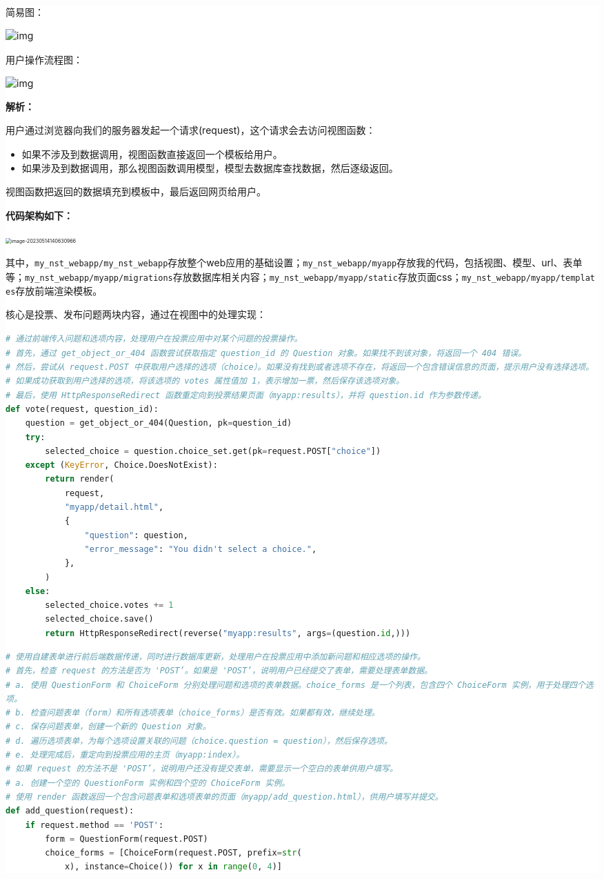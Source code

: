 简易图：

![img](https://www.runoob.com/wp-content/uploads/2020/05/MTV-Diagram.png)

用户操作流程图：

![img](https://www.runoob.com/wp-content/uploads/2020/05/1589777036-2760-fs1oSv4dOWAwC5yW.png)

**解析：**

用户通过浏览器向我们的服务器发起一个请求(request)，这个请求会去访问视图函数：

- 如果不涉及到数据调用，视图函数直接返回一个模板给用户。
- 如果涉及到数据调用，那么视图函数调用模型，模型去数据库查找数据，然后逐级返回。

视图函数把返回的数据填充到模板中，最后返回网页给用户。

**代码架构如下：**

<img src="/Users/yujie/Library/Application Support/typora-user-images/image-20230514140630966.png" alt="image-20230514140630966" style="zoom:50%;" />

其中，`my_nst_webapp/my_nst_webapp`存放整个web应用的基础设置；`my_nst_webapp/myapp`存放我的代码，包括视图、模型、url、表单等；`my_nst_webapp/myapp/migrations`存放数据库相关内容；`my_nst_webapp/myapp/static`存放页面css；`my_nst_webapp/myapp/templates`存放前端渲染模板。

核心是投票、发布问题两块内容，通过在视图中的处理实现：

```python
# 通过前端传入问题和选项内容，处理用户在投票应用中对某个问题的投票操作。
# 首先，通过 get_object_or_404 函数尝试获取指定 question_id 的 Question 对象。如果找不到该对象，将返回一个 404 错误。
# 然后，尝试从 request.POST 中获取用户选择的选项（choice）。如果没有找到或者选项不存在，将返回一个包含错误信息的页面，提示用户没有选择选项。
# 如果成功获取到用户选择的选项，将该选项的 votes 属性值加 1，表示增加一票，然后保存该选项对象。
# 最后，使用 HttpResponseRedirect 函数重定向到投票结果页面（myapp:results），并将 question.id 作为参数传递。
def vote(request, question_id):
    question = get_object_or_404(Question, pk=question_id)
    try:
        selected_choice = question.choice_set.get(pk=request.POST["choice"])
    except (KeyError, Choice.DoesNotExist):
        return render(
            request,
            "myapp/detail.html",
            {
                "question": question,
                "error_message": "You didn't select a choice.",
            },
        )
    else:
        selected_choice.votes += 1
        selected_choice.save()
        return HttpResponseRedirect(reverse("myapp:results", args=(question.id,)))
```

```python
# 使用自建表单进行前后端数据传递，同时进行数据库更新，处理用户在投票应用中添加新问题和相应选项的操作。
# 首先，检查 request 的方法是否为 'POST’。如果是 'POST’，说明用户已经提交了表单，需要处理表单数据。
# a. 使用 QuestionForm 和 ChoiceForm 分别处理问题和选项的表单数据。choice_forms 是一个列表，包含四个 ChoiceForm 实例，用于处理四个选项。
# b. 检查问题表单（form）和所有选项表单（choice_forms）是否有效。如果都有效，继续处理。
# c. 保存问题表单，创建一个新的 Question 对象。
# d. 遍历选项表单，为每个选项设置关联的问题（choice.question = question），然后保存选项。
# e. 处理完成后，重定向到投票应用的主页（myapp:index）。
# 如果 request 的方法不是 'POST’，说明用户还没有提交表单，需要显示一个空白的表单供用户填写。
# a. 创建一个空的 QuestionForm 实例和四个空的 ChoiceForm 实例。
# 使用 render 函数返回一个包含问题表单和选项表单的页面（myapp/add_question.html），供用户填写并提交。
def add_question(request):
    if request.method == 'POST':
        form = QuestionForm(request.POST)
        choice_forms = [ChoiceForm(request.POST, prefix=str(
            x), instance=Choice()) for x in range(0, 4)]
```